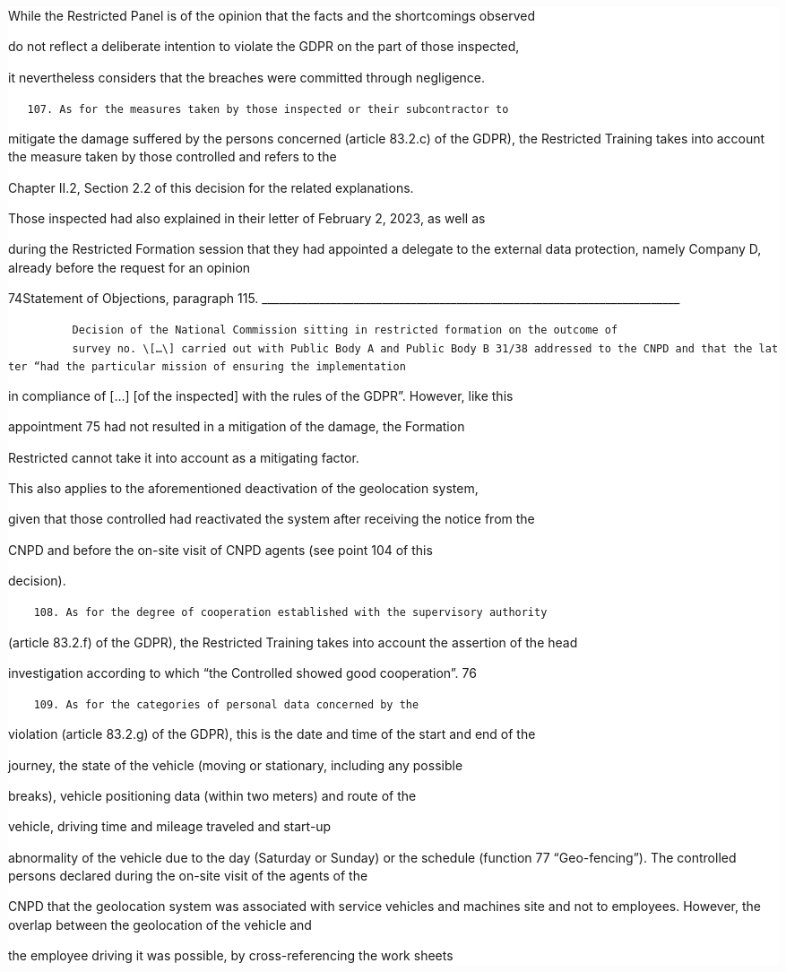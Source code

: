 While the Restricted Panel is of the opinion that the facts and the shortcomings observed

do not reflect a deliberate intention to violate the GDPR on the part of those inspected,

it nevertheless considers that the breaches were committed through negligence.

       107. As for the measures taken by those inspected or their subcontractor to

mitigate the damage suffered by the persons concerned (article 83.2.c) of the GDPR), the
Restricted Training takes into account the measure taken by those controlled and refers to the

Chapter II.2, Section 2.2 of this decision for the related explanations.

Those inspected had also explained in their letter of February 2, 2023, as well as

during the Restricted Formation session that they had appointed a delegate to the
external data protection, namely Company D, already before the request for an opinion

74Statement of Objections, paragraph 115.
  \_\_\_\_\_\_\_\_\_\_\_\_\_\_\_\_\_\_\_\_\_\_\_\_\_\_\_\_\_\_\_\_\_\_\_\_\_\_\_\_\_\_\_\_\_\_\_\_\_\_\_\_\_\_\_\_\_\_\_\_\_\_\_\_\_\_\_\_\_\_\_\_\_

              Decision of the National Commission sitting in restricted formation on the outcome of
              survey no. \[…\] carried out with Public Body A and Public Body B 31/38 addressed to the CNPD and that the latter “had the particular mission of ensuring the implementation

in compliance of \[…\] \[of the inspected\] with the rules of the GDPR”. However, like this

appointment 75 had not resulted in a mitigation of the damage, the Formation

Restricted cannot take it into account as a mitigating factor.

This also applies to the aforementioned deactivation of the geolocation system,

given that those controlled had reactivated the system after receiving the notice from the

CNPD and before the on-site visit of CNPD agents (see point 104 of this

decision).

        108. As for the degree of cooperation established with the supervisory authority
(article 83.2.f) of the GDPR), the Restricted Training takes into account the assertion of the head

investigation according to which “the Controlled showed good cooperation”. 76

        109. As for the categories of personal data concerned by the

violation (article 83.2.g) of the GDPR), this is the date and time of the start and end of the

journey, the state of the vehicle (moving or stationary, including any possible

breaks), vehicle positioning data (within two meters) and route of the

vehicle, driving time and mileage traveled and start-up

abnormality of the vehicle due to the day (Saturday or Sunday) or the schedule (function
                 77
“Geo-fencing”). The controlled persons declared during the on-site visit of the agents of the

CNPD that the geolocation system was associated with service vehicles and machines
site and not to employees. However, the overlap between the geolocation of the vehicle and

the employee driving it was possible, by cross-referencing the work sheets
